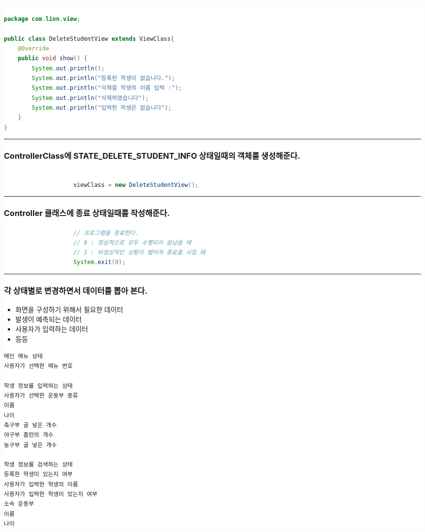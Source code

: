 ```java

package com.lion.view;

public class DeleteStudentView extends ViewClass{
    @Override
    public void show() {
        System.out.println();
        System.out.println("등록된 학생이 없습니다.");
        System.out.println("삭제할 학생의 이름 입력 :");
        System.out.println("삭제하였습니다");
        System.out.println("입력한 학생은 없습니다");
    }
}


```
---

### ControllerClass에 STATE_DELETE_STUDENT_INFO 상태일때의 객체를 생성해준다.

```java

                    viewClass = new DeleteStudentView();

```

---

### Controller 클래스에 종료 상태일때를 작성해준다.

```java
                    // 프로그램을 종료한다.
                    // 0 : 정상적으로 모두 수행되어 끝났을 때
                    // 1 : 비정상적인 상황이 벌어져 종료를 시킬 때
                    System.exit(0);
```

---

### 각 상태별로 변경하면서 데이터를 뽑아 본다.
- 화면을 구성하기 위해서 필요한 데이터
- 발생이 예측되는 데이터
- 사용자가 입력하는 데이터
- 등등

```
메인 메뉴 상태
사용자가 선택한 메뉴 번호

학생 정보를 입력하는 상태
사용자가 선택한 운동부 종류
이름
나이
축구부 골 넣은 개수
야구부 홈런의 개수
농구부 골 넣은 개수

학생 정보를 검색하는 상태
등록한 학생이 있는지 여부
사용자가 입력한 학생의 이름
사용자가 입력한 학생이 있는지 여부
소속 운동부
이름
나이
```